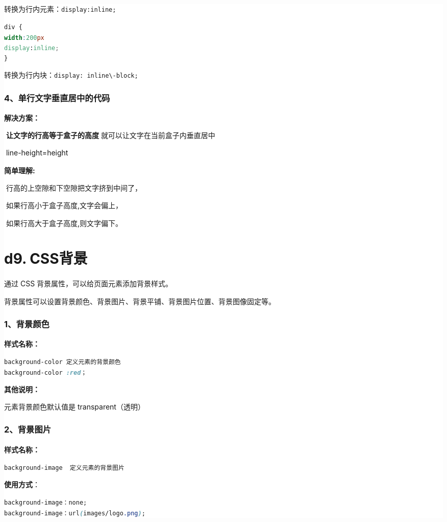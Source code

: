 转换为行内元素：`display:inline;`

```css
div {
width:200px
display:inline;
}
```

转换为行内块：`display: inline\-block;`

### 4、单行文字垂直居中的代码

**解决方案：**

​		__让文字的行高等于盒子的高度__  就可以让文字在当前盒子内垂直居中

​		line\-height=height

**简单理解:** 

​		行高的上空隙和下空隙把文字挤到中间了，

​		如果行高小于盒子高度,文字会偏上，

​		如果行高大于盒子高度,则文字偏下。

# d9\. CSS背景

通过 CSS 背景属性，可以给页面元素添加背景样式。

背景属性可以设置背景颜色、背景图片、背景平铺、背景图片位置、背景图像固定等。

### 1、背景颜色

**样式名称：**

```css
background-color 定义元素的背景颜色
background-color :red；
```

**其他说明：**

元素背景颜色默认值是 transparent（透明）

### 2、背景图片

**样式名称：**

```css
background-image  定义元素的背景图片
```

**使用方式**：

```css
background-image：none;
background-image：url(images/logo.png);
```
